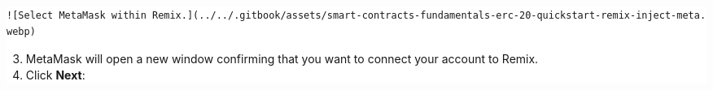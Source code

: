 
    ![Select MetaMask within Remix.](../../.gitbook/assets/smart-contracts-fundamentals-erc-20-quickstart-remix-inject-meta.webp)
3. MetaMask will open a new window confirming that you want to connect your account to Remix.
4.  Click **Next**:
